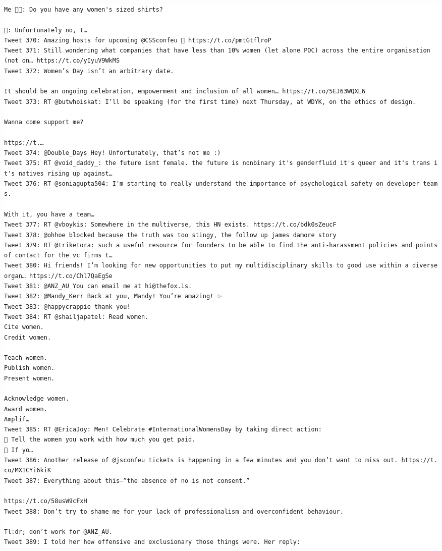     Me 👧🏼: Do you have any women's sized shirts?
    
    🧔: Unfortunately no, t…
    Tweet 370: Amazing hosts for upcoming @CSSconfeu 💖 https://t.co/pmtGtflroP
    Tweet 371: Still wondering what companies that have less than 10% women (let alone POC) across the entire organisation (not on… https://t.co/yIyuV9WkMS
    Tweet 372: Women’s Day isn’t an arbitrary date. 
    
    It should be an ongoing celebration, empowerment and inclusion of all women… https://t.co/5EJ63WQXL6
    Tweet 373: RT @butwhoiskat: I’ll be speaking (for the first time) next Thursday, at WDYK, on the ethics of design.
    
    Wanna come support me?
    
    https://t.…
    Tweet 374: @Double_Days Hey! Unfortunately, that’s not me :)
    Tweet 375: RT @void_daddy_: the future isnt female. the future is nonbinary it's genderfluid it's queer and it's trans it's natives rising up against…
    Tweet 376: RT @soniagupta504: I'm starting to really understand the importance of psychological safety on developer teams. 
    
    With it, you have a team…
    Tweet 377: RT @vboykis: Somewhere in the multiverse, this HN exists. https://t.co/bdk0sZeucF
    Tweet 378: @ohhoe blocked because the truth was too stingy, the follow up james damore story
    Tweet 379: RT @triketora: such a useful resource for founders to be able to find the anti-harassment policies and points of contact for the vc firms t…
    Tweet 380: Hi friends! I’m looking for new opportunities to put my multidisciplinary skills to good use within a diverse organ… https://t.co/Chl7QaEgSe
    Tweet 381: @ANZ_AU You can email me at hi@thefox.is.
    Tweet 382: @Mandy_Kerr Back at you, Mandy! You’re amazing! ✨
    Tweet 383: @happycrappie thank you!
    Tweet 384: RT @shailjapatel: Read women.
    Cite women.
    Credit women.
    
    Teach women.
    Publish women.
    Present women.
    
    Acknowledge women.
    Award women.
    Amplif…
    Tweet 385: RT @EricaJoy: Men! Celebrate #InternationalWomensDay by taking direct action:
    🌟 Tell the women you work with how much you get paid.
    🌟 If yo…
    Tweet 386: Another release of @jsconfeu tickets is happening in a few minutes and you don’t want to miss out. https://t.co/MX1CYi6kiK
    Tweet 387: Everything about this—”the absence of no is not consent.”
    
    https://t.co/58usW9cFxH
    Tweet 388: Don’t try to shame me for your lack of professionalism and overconfident behaviour. 
    
    Tl:dr; don’t work for @ANZ_AU.
    Tweet 389: I told her how offensive and exclusionary those things were. Her reply:
    